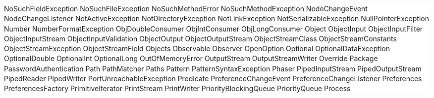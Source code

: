 NoSuchFieldException
NoSuchFileException
NoSuchMethodError
NoSuchMethodException
NodeChangeEvent
NodeChangeListener
NotActiveException
NotDirectoryException
NotLinkException
NotSerializableException
NullPointerException
Number
NumberFormatException
ObjDoubleConsumer
ObjIntConsumer
ObjLongConsumer
Object
ObjectInput
ObjectInputFilter
ObjectInputStream
ObjectInputValidation
ObjectOutput
ObjectOutputStream
ObjectStreamClass
ObjectStreamConstants
ObjectStreamException
ObjectStreamField
Objects
Observable
Observer
OpenOption
Optional
OptionalDataException
OptionalDouble
OptionalInt
OptionalLong
OutOfMemoryError
OutputStream
OutputStreamWriter
Override
Package
PasswordAuthentication
Path
PathMatcher
Paths
Pattern
PatternSyntaxException
Phaser
PipedInputStream
PipedOutputStream
PipedReader
PipedWriter
PortUnreachableException
Predicate
PreferenceChangeEvent
PreferenceChangeListener
Preferences
PreferencesFactory
PrimitiveIterator
PrintStream
PrintWriter
PriorityBlockingQueue
PriorityQueue
Process